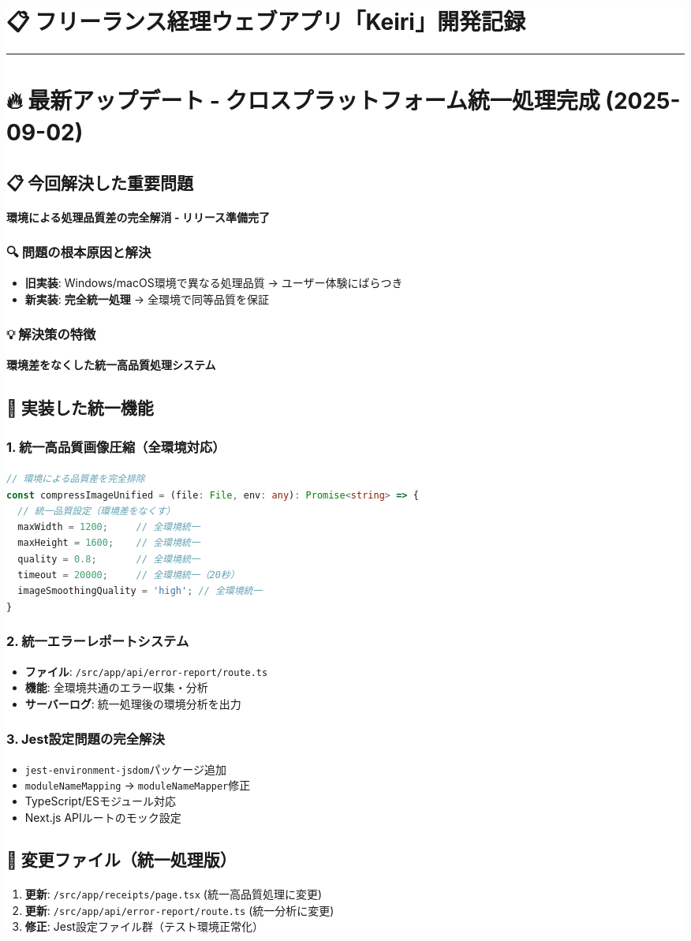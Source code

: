 # 📋 フリーランス経理ウェブアプリ「Keiri」開発記録

---

# 🔥 最新アップデート - クロスプラットフォーム統一処理完成 (2025-09-02)

## 📋 今回解決した重要問題
**環境による処理品質差の完全解消 - リリース準備完了**

### 🔍 問題の根本原因と解決
- **旧実装**: Windows/macOS環境で異なる処理品質 → ユーザー体験にばらつき
- **新実装**: **完全統一処理** → 全環境で同等品質を保証

### 💡 解決策の特徴
**環境差をなくした統一高品質処理システム**

## 🔧 実装した統一機能

### 1. 統一高品質画像圧縮（全環境対応）
```typescript
// 環境による品質差を完全排除
const compressImageUnified = (file: File, env: any): Promise<string> => {
  // 統一品質設定（環境差をなくす）
  maxWidth = 1200;     // 全環境統一
  maxHeight = 1600;    // 全環境統一
  quality = 0.8;       // 全環境統一
  timeout = 20000;     // 全環境統一（20秒）
  imageSmoothingQuality = 'high'; // 全環境統一
}
```

### 2. 統一エラーレポートシステム
- **ファイル**: `/src/app/api/error-report/route.ts`
- **機能**: 全環境共通のエラー収集・分析
- **サーバーログ**: 統一処理後の環境分析を出力

### 3. Jest設定問題の完全解決
- `jest-environment-jsdom`パッケージ追加
- `moduleNameMapping` → `moduleNameMapper`修正
- TypeScript/ESモジュール対応
- Next.js APIルートのモック設定

## 📂 変更ファイル（統一処理版）
1. **更新**: `/src/app/receipts/page.tsx` (統一高品質処理に変更)
2. **更新**: `/src/app/api/error-report/route.ts` (統一分析に変更)
3. **修正**: Jest設定ファイル群（テスト環境正常化）
